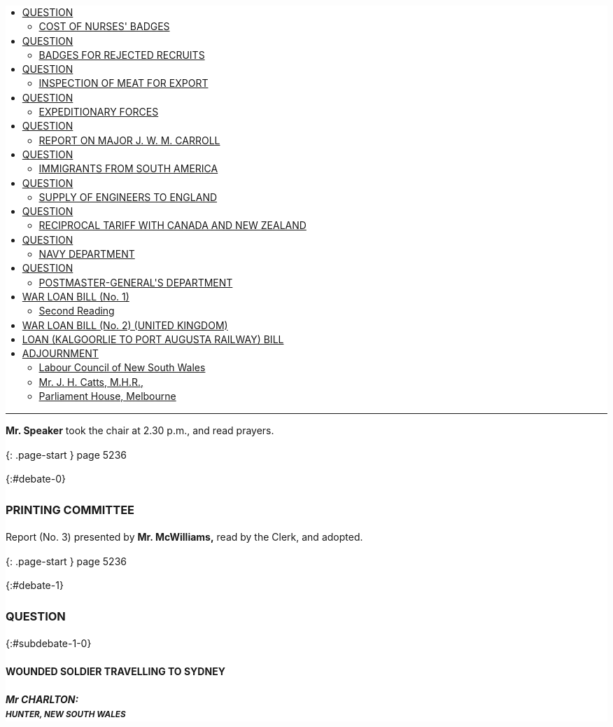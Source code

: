 * [QUESTION](#debate-21)
    * [COST OF NURSES' BADGES](#subdebate-21-0)
* [QUESTION](#debate-22)
    * [BADGES FOR REJECTED RECRUITS](#subdebate-22-0)
* [QUESTION](#debate-23)
    * [INSPECTION OF MEAT FOR EXPORT](#subdebate-23-0)
* [QUESTION](#debate-24)
    * [EXPEDITIONARY FORCES](#subdebate-24-0)
* [QUESTION](#debate-25)
    * [REPORT ON MAJOR J. W. M. CARROLL](#subdebate-25-0)
* [QUESTION](#debate-26)
    * [IMMIGRANTS FROM SOUTH AMERICA](#subdebate-26-0)
* [QUESTION](#debate-27)
    * [SUPPLY OF ENGINEERS TO ENGLAND](#subdebate-27-0)
* [QUESTION](#debate-28)
    * [RECIPROCAL TARIFF WITH CANADA AND NEW ZEALAND](#subdebate-28-0)
* [QUESTION](#debate-29)
    * [NAVY DEPARTMENT](#subdebate-29-0)
* [QUESTION](#debate-30)
    * [POSTMASTER-GENERAL'S DEPARTMENT](#subdebate-30-0)
* [WAR LOAN BILL (No. 1)](#debate-31)
    * [Second Reading](#subdebate-31-0)
* [WAR LOAN BILL (No. 2) (UNITED KINGDOM)](#debate-32)
* [LOAN (KALGOORLIE TO PORT AUGUSTA RAILWAY) BILL](#debate-33)
* [ADJOURNMENT](#debate-34)
    * [Labour Council of New South Wales](#subdebate-34-0)
    * [Mr. J. H. Catts, M.H.R.,](#subdebate-34-2)
    * [Parliament House, Melbourne](#subdebate-34-4)


----


 **Mr. Speaker** took the chair at 2.30 p.m., and read prayers. 

{: .page-start }
page 5236

{:#debate-0}
### PRINTING COMMITTEE

Report (No. 3) presented by  **Mr. McWilliams,**  read by the  Clerk,  and adopted. 

{: .page-start }
page 5236

{:#debate-1}
### QUESTION

{:#subdebate-1-0}
#### WOUNDED SOLDIER TRAVELLING TO SYDNEY

##### Mr CHARLTON:<br><small class="text-muted">HUNTER, NEW SOUTH WALES</small>

